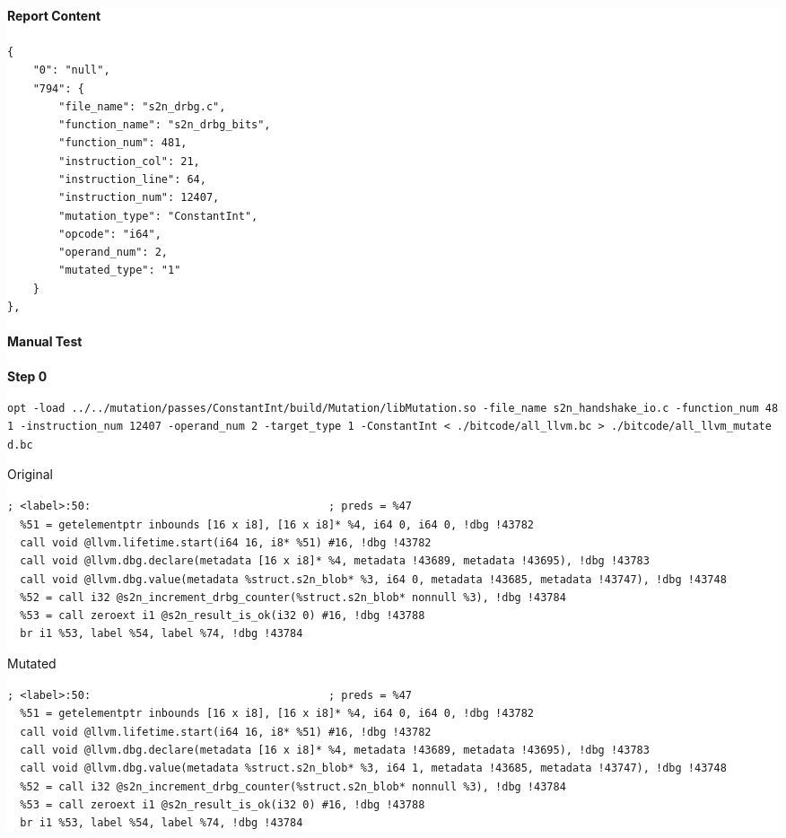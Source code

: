 #### Report Content

```
{
    "0": "null",
    "794": {
        "file_name": "s2n_drbg.c",
        "function_name": "s2n_drbg_bits",
        "function_num": 481,
        "instruction_col": 21,
        "instruction_line": 64,
        "instruction_num": 12407,
        "mutation_type": "ConstantInt",
        "opcode": "i64",
        "operand_num": 2,
        "mutated_type": "1"
    }
},
```
#### Manual Test

**Step 0**

```
opt -load ../../mutation/passes/ConstantInt/build/Mutation/libMutation.so -file_name s2n_handshake_io.c -function_num 481 -instruction_num 12407 -operand_num 2 -target_type 1 -ConstantInt < ./bitcode/all_llvm.bc > ./bitcode/all_llvm_mutated.bc
```

Original

```
; <label>:50:                                     ; preds = %47
  %51 = getelementptr inbounds [16 x i8], [16 x i8]* %4, i64 0, i64 0, !dbg !43782
  call void @llvm.lifetime.start(i64 16, i8* %51) #16, !dbg !43782
  call void @llvm.dbg.declare(metadata [16 x i8]* %4, metadata !43689, metadata !43695), !dbg !43783
  call void @llvm.dbg.value(metadata %struct.s2n_blob* %3, i64 0, metadata !43685, metadata !43747), !dbg !43748
  %52 = call i32 @s2n_increment_drbg_counter(%struct.s2n_blob* nonnull %3), !dbg !43784
  %53 = call zeroext i1 @s2n_result_is_ok(i32 0) #16, !dbg !43788
  br i1 %53, label %54, label %74, !dbg !43784

```
Mutated

```
; <label>:50:                                     ; preds = %47
  %51 = getelementptr inbounds [16 x i8], [16 x i8]* %4, i64 0, i64 0, !dbg !43782
  call void @llvm.lifetime.start(i64 16, i8* %51) #16, !dbg !43782
  call void @llvm.dbg.declare(metadata [16 x i8]* %4, metadata !43689, metadata !43695), !dbg !43783
  call void @llvm.dbg.value(metadata %struct.s2n_blob* %3, i64 1, metadata !43685, metadata !43747), !dbg !43748
  %52 = call i32 @s2n_increment_drbg_counter(%struct.s2n_blob* nonnull %3), !dbg !43784
  %53 = call zeroext i1 @s2n_result_is_ok(i32 0) #16, !dbg !43788
  br i1 %53, label %54, label %74, !dbg !43784
```
